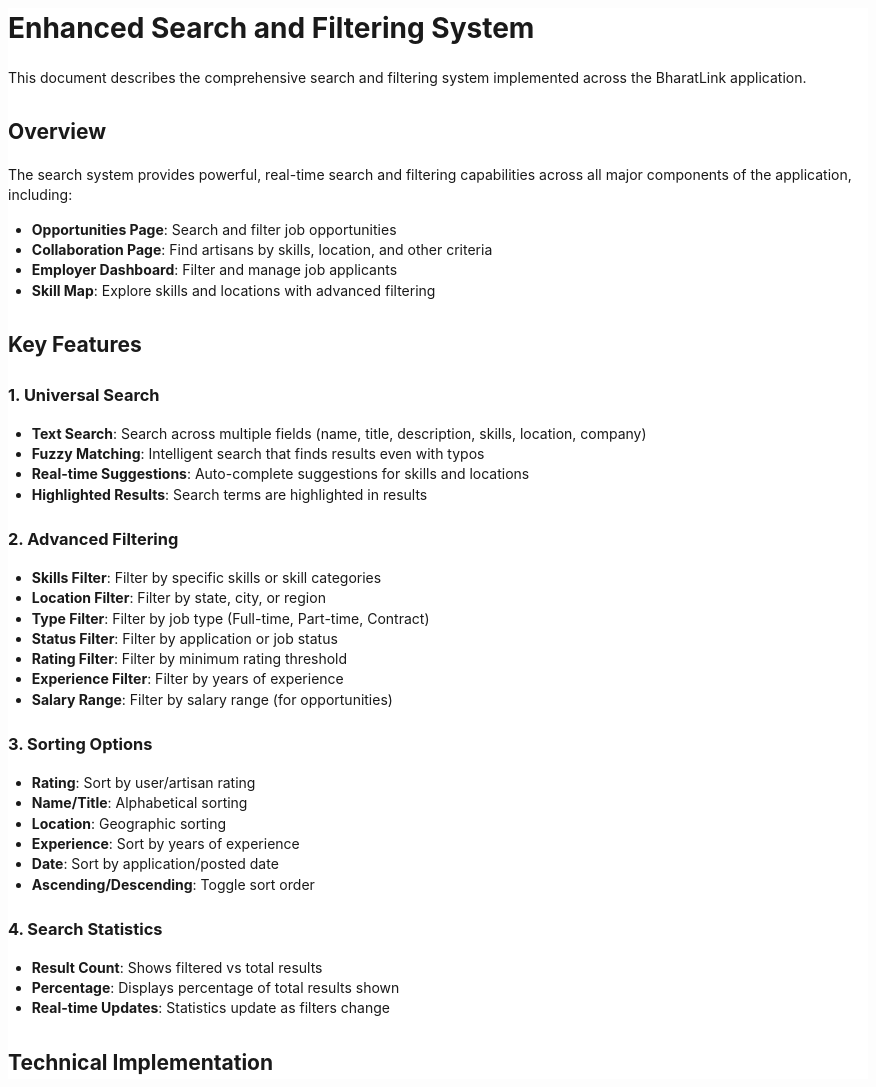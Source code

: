 # Enhanced Search and Filtering System

This document describes the comprehensive search and filtering system implemented across the BharatLink application.

## Overview

The search system provides powerful, real-time search and filtering capabilities across all major components of the application, including:

- **Opportunities Page**: Search and filter job opportunities
- **Collaboration Page**: Find artisans by skills, location, and other criteria
- **Employer Dashboard**: Filter and manage job applicants
- **Skill Map**: Explore skills and locations with advanced filtering

## Key Features

### 1. Universal Search
- **Text Search**: Search across multiple fields (name, title, description, skills, location, company)
- **Fuzzy Matching**: Intelligent search that finds results even with typos
- **Real-time Suggestions**: Auto-complete suggestions for skills and locations
- **Highlighted Results**: Search terms are highlighted in results

### 2. Advanced Filtering
- **Skills Filter**: Filter by specific skills or skill categories
- **Location Filter**: Filter by state, city, or region
- **Type Filter**: Filter by job type (Full-time, Part-time, Contract)
- **Status Filter**: Filter by application or job status
- **Rating Filter**: Filter by minimum rating threshold
- **Experience Filter**: Filter by years of experience
- **Salary Range**: Filter by salary range (for opportunities)

### 3. Sorting Options
- **Rating**: Sort by user/artisan rating
- **Name/Title**: Alphabetical sorting
- **Location**: Geographic sorting
- **Experience**: Sort by years of experience
- **Date**: Sort by application/posted date
- **Ascending/Descending**: Toggle sort order

### 4. Search Statistics
- **Result Count**: Shows filtered vs total results
- **Percentage**: Displays percentage of total results shown
- **Real-time Updates**: Statistics update as filters change

## Technical Implementation
